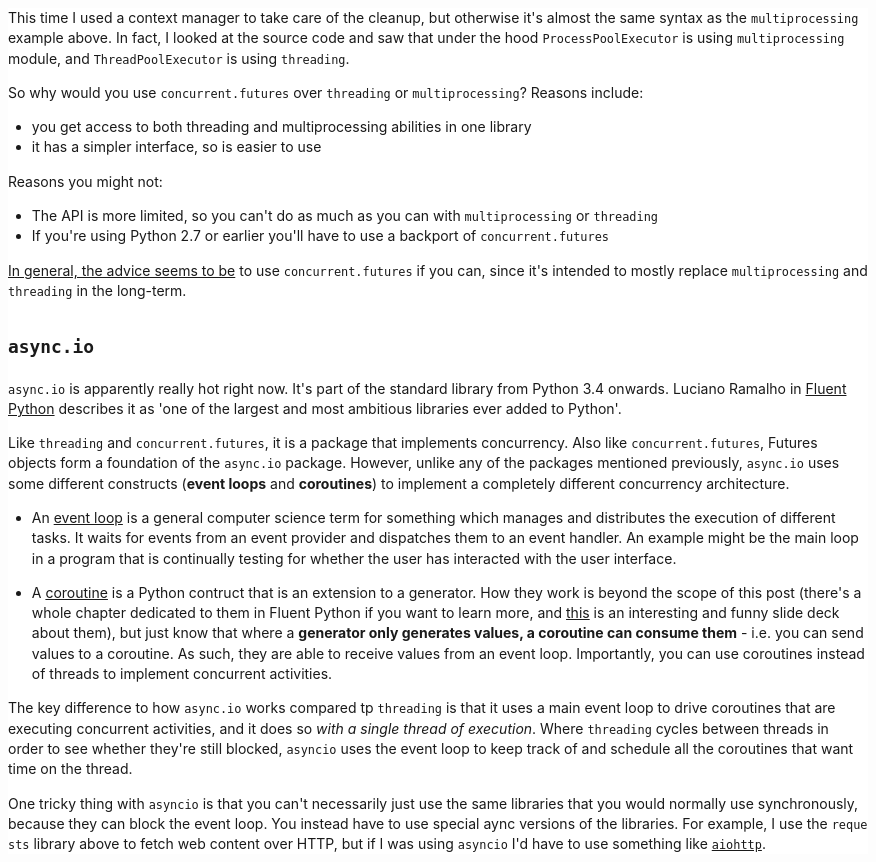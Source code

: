This time I used a context manager to take care of the cleanup, but otherwise it's almost the same syntax as the `multiprocessing` example above. In fact, I looked at the source code and saw that under the hood `ProcessPoolExecutor` is using `multiprocessing` module, and `ThreadPoolExecutor` is using `threading`.

So why would you use `concurrent.futures` over `threading` or `multiprocessing`? Reasons include:

- you get access to both threading and multiprocessing abilities in one library
- it has a simpler interface, so is easier to use

Reasons you might not:

- The API is more limited, so you can't do as much as you can with `multiprocessing` or `threading`
- If you're using Python 2.7 or earlier you'll have to use a backport of `concurrent.futures`

[In general, the advice seems to be](https://stackoverflow.com/questions/20776189/concurrent-futures-vs-multiprocessing-in-python-3) to use `concurrent.futures` if you can, since it's intended to mostly replace `multiprocessing` and `threading` in the long-term.

## `async.io`
`async.io` is apparently really hot right now. It's part of the standard library from Python 3.4 onwards. Luciano Ramalho in [Fluent Python](http://shop.oreilly.com/product/0636920032519.do) describes it as 'one of the largest and most ambitious libraries ever added to Python'.

Like `threading` and `concurrent.futures`, it is a package that implements concurrency. Also like `concurrent.futures`, Futures objects form a foundation of the `async.io` package. However, unlike any of the packages mentioned previously, `async.io` uses some different constructs (**event loops** and **coroutines**) to implement a completely different concurrency architecture.

- An [event loop](https://docs.python.org/dev/library/asyncio-eventloop.html) is a general computer science term for something which manages and distributes the execution of different tasks. It waits for events from an event provider and dispatches them to an event handler. An example might be the main loop in a program that is continually testing for whether the user has interacted with the user interface.

- A [coroutine](https://docs.python.org/3/library/asyncio-task.html) is a Python contruct that is an extension to a generator. How they work is beyond the scope of this post (there's a whole chapter dedicated to them in Fluent Python if you want to learn more, and [this](http://www.dabeaz.com/coroutines/Coroutines.pdf) is an interesting and funny slide deck about them), but just know that where a **generator only generates values, a coroutine can consume them** - i.e. you can send values to a coroutine. As such, they are able to receive values from an event loop.  Importantly, you can use coroutines instead of threads to implement concurrent activities.

The key difference to how `async.io` works compared tp `threading` is that it uses a main event loop to drive coroutines that are executing concurrent activities, and it does so *with a single thread of execution*. Where `threading` cycles between threads in order to see whether they're still blocked, `asyncio` uses the event loop to keep track of and schedule all the coroutines that want time on the thread.

One tricky thing with `asyncio` is that you can't necessarily just use the same libraries that you would normally use synchronously, because they can block the event loop. You instead have to use special aync versions of the libraries. For example, I use the `requests` library above to fetch web content over HTTP, but if I was using `asyncio` I'd have to use something like [`aiohttp`](https://github.com/aio-libs/aiohttp).

